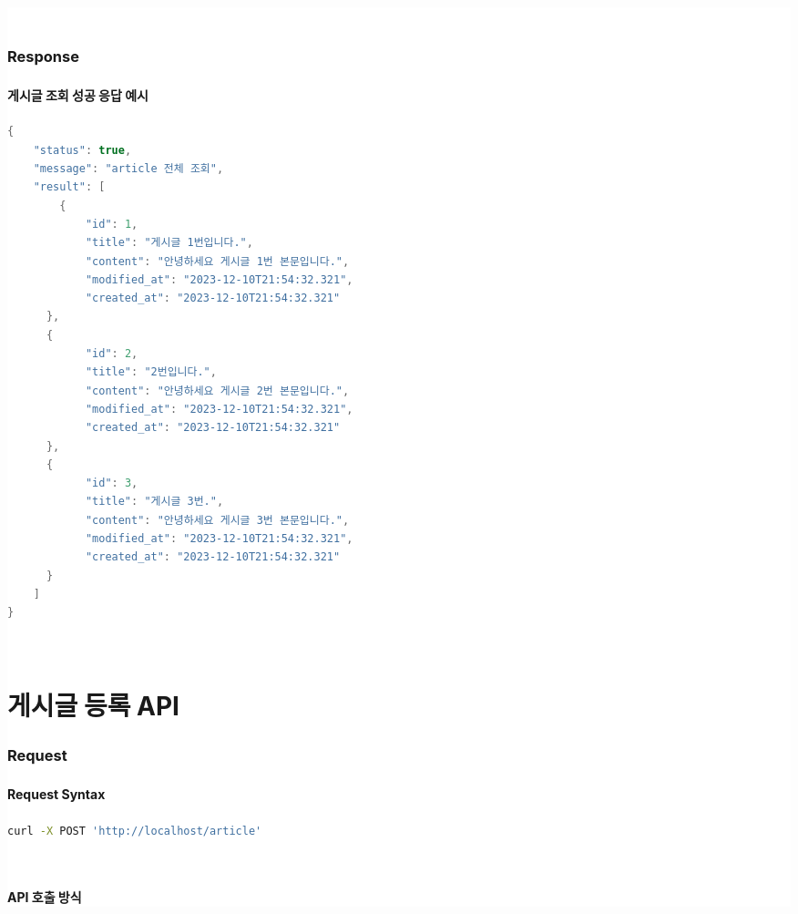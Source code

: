<br>


### Response

#### 게시글 조회 성공 응답 예시

```java
{
    "status": true,
    "message": "article 전체 조회",
    "result": [
        {
            "id": 1,
            "title": "게시글 1번입니다.",
            "content": "안녕하세요 게시글 1번 본문입니다.",
            "modified_at": "2023-12-10T21:54:32.321",
            "created_at": "2023-12-10T21:54:32.321"
      },
      {
            "id": 2,
            "title": "2번입니다.",
            "content": "안녕하세요 게시글 2번 본문입니다.",
            "modified_at": "2023-12-10T21:54:32.321",
            "created_at": "2023-12-10T21:54:32.321"
      },
      {
            "id": 3,
            "title": "게시글 3번.",
            "content": "안녕하세요 게시글 3번 본문입니다.",
            "modified_at": "2023-12-10T21:54:32.321",
            "created_at": "2023-12-10T21:54:32.321"
      }
    ]
}
```

<br>


# 게시글 등록 API

### Request

#### Request Syntax

```bash
curl -X POST 'http://localhost/article'
```

<br>


#### API 호출 방식
